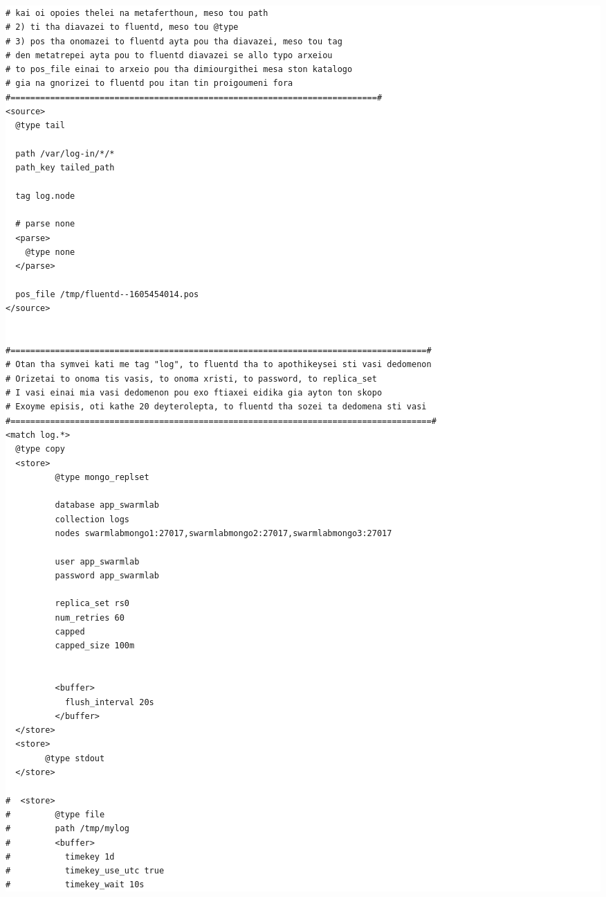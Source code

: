 ```
# kai oi opoies thelei na metaferthoun, meso tou path
# 2) ti tha diavazei to fluentd, meso tou @type
# 3) pos tha onomazei to fluentd ayta pou tha diavazei, meso tou tag
# den metatrepei ayta pou to fluentd diavazei se allo typo arxeiou
# to pos_file einai to arxeio pou tha dimiourgithei mesa ston katalogo
# gia na gnorizei to fluentd pou itan tin proigoumeni fora
#==========================================================================#
<source>
  @type tail

  path /var/log-in/*/*
  path_key tailed_path

  tag log.node

  # parse none
  <parse>
    @type none
  </parse>

  pos_file /tmp/fluentd--1605454014.pos
</source>


#====================================================================================#
# Otan tha symvei kati me tag "log", to fluentd tha to apothikeysei sti vasi dedomenon
# Orizetai to onoma tis vasis, to onoma xristi, to password, to replica_set
# I vasi einai mia vasi dedomenon pou exo ftiaxei eidika gia ayton ton skopo
# Exoyme episis, oti kathe 20 deyterolepta, to fluentd tha sozei ta dedomena sti vasi
#=====================================================================================#
<match log.*>
  @type copy
  <store>
          @type mongo_replset

          database app_swarmlab
          collection logs
          nodes swarmlabmongo1:27017,swarmlabmongo2:27017,swarmlabmongo3:27017

          user app_swarmlab
          password app_swarmlab

          replica_set rs0
          num_retries 60
          capped
          capped_size 100m


          <buffer>
            flush_interval 20s
          </buffer>
  </store>
  <store>
        @type stdout
  </store>

#  <store>
#         @type file
#         path /tmp/mylog
#         <buffer>
#           timekey 1d
#           timekey_use_utc true
#           timekey_wait 10s
```